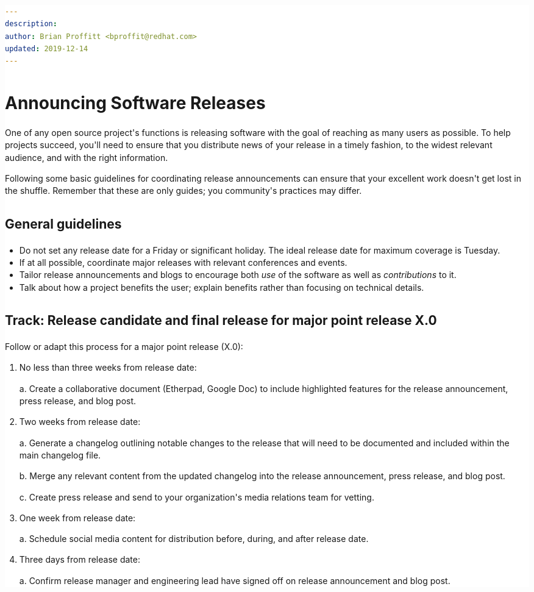 ```yaml
---
description:
author: Brian Proffitt <bproffit@redhat.com>
updated: 2019-12-14
---
```


# Announcing Software Releases
One of any open source project's functions is releasing software with the goal of reaching as many users as possible. To help projects succeed, you'll need to ensure that you distribute news of your release in a timely fashion, to the widest relevant audience, and with the right information.

Following some basic guidelines for coordinating release announcements can ensure that your excellent work doesn't get lost in the shuffle. Remember that these are only guides; you community's practices may differ.

## General guidelines

* Do not set any release date for a Friday or significant holiday. The ideal release date for maximum coverage is Tuesday.
* If at all possible, coordinate major releases with relevant conferences and events.
* Tailor release announcements and blogs to encourage both *use* of the software as well as *contributions* to it.
* Talk about how a project benefits the user; explain benefits rather than focusing on technical details.

## Track: Release candidate and final release for major point release X.0

Follow or adapt this process for a major point release (X.0):

1.  No less than three weeks from release date:

    a.  Create a collaborative document (Etherpad, Google Doc) to include highlighted features for the release announcement, press release, and blog post.

2.  Two weeks from release date:

    a.  Generate a changelog outlining notable changes to the release that will need to be documented and included within the main changelog file.

    b.  Merge any relevant content from the updated changelog into the release announcement, press release, and blog post.

    c.  Create press release and send to your organization's media relations team for vetting.

3.  One week from release date:

    a.  Schedule social media content for distribution before, during, and after release date.

4.  Three days from release date:

    a.  Confirm release manager and engineering lead have signed off on release announcement and blog post.

